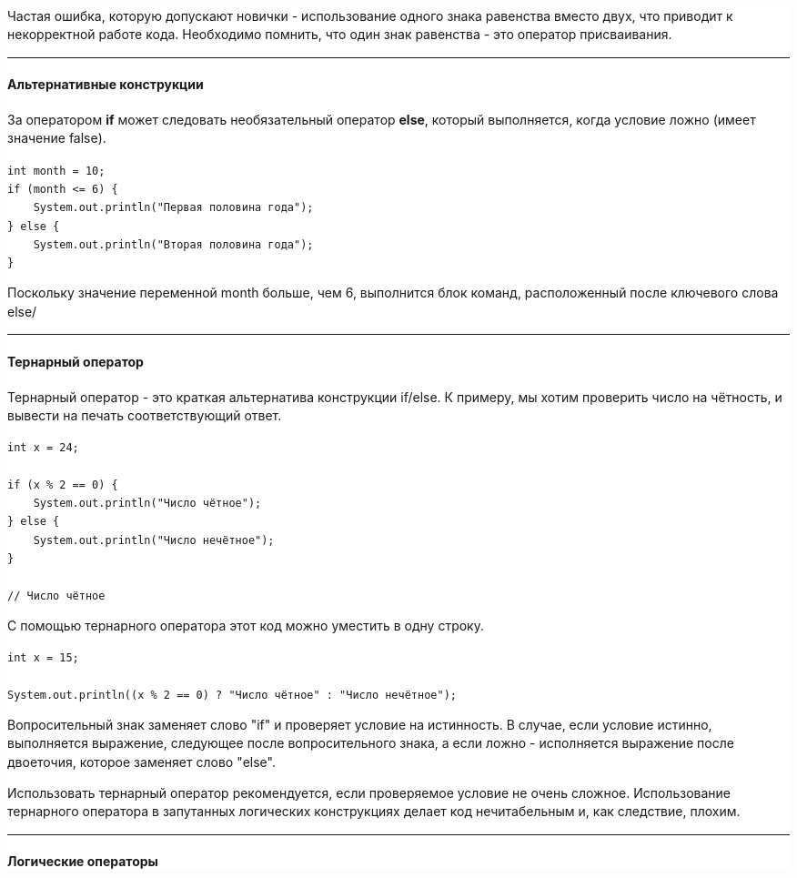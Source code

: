 Частая ошибка, которую допускают новички - использование одного знака равенства вместо двух, что приводит к некорректной работе кода. Необходимо помнить, что один знак равенства - это оператор присваивания.

---

#### Альтернативные конструкции

За оператором **if** может следовать необязательный оператор **else**, который выполняется, когда условие ложно (имеет значение false).
```
int month = 10;
if (month <= 6) {
    System.out.println("Первая половина года");
} else {
    System.out.println("Вторая половина года");
}
```
Поскольку значение переменной month больше, чем 6, выполнится блок команд, расположенный после ключевого слова else/

---

#### Тернарный оператор

Тернарный оператор - это краткая альтернатива конструкции if/else. К примеру, мы хотим проверить число на чётность, и вывести на печать соответствующий ответ.
```
int x = 24;

if (x % 2 == 0) {
    System.out.println("Число чётное");
} else {
    System.out.println("Число нечётное");
}

// Число чётное
```
С помощью тернарного оператора этот код можно уместить в одну строку.
```
int x = 15;

System.out.println((x % 2 == 0) ? "Число чётное" : "Число нечётное");
```
Вопросительный знак заменяет слово "if" и проверяет условие на истинность. В случае, если условие истинно, выполняется выражение, следующее после вопросительного знака, а если ложно - исполняется выражение после двоеточия, которое заменяет слово "else".

Использовать тернарный оператор рекомендуется, если проверяемое условие не очень сложное. Использование тернарного оператора в запутанных логических конструкциях делает код нечитабельным и, как следствие, плохим.

---

#### Логические операторы
